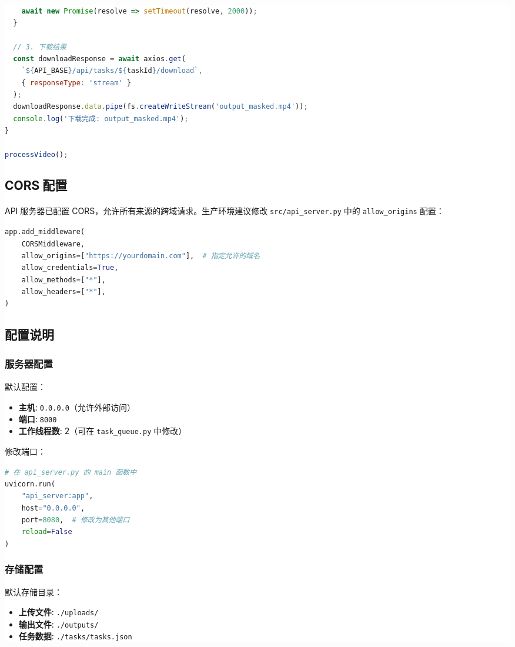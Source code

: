 ```javascript
    await new Promise(resolve => setTimeout(resolve, 2000));
  }

  // 3. 下载结果
  const downloadResponse = await axios.get(
    `${API_BASE}/api/tasks/${taskId}/download`,
    { responseType: 'stream' }
  );
  downloadResponse.data.pipe(fs.createWriteStream('output_masked.mp4'));
  console.log('下载完成: output_masked.mp4');
}

processVideo();
```

## CORS 配置

API 服务器已配置 CORS，允许所有来源的跨域请求。生产环境建议修改 `src/api_server.py` 中的 `allow_origins` 配置：

```python
app.add_middleware(
    CORSMiddleware,
    allow_origins=["https://yourdomain.com"],  # 指定允许的域名
    allow_credentials=True,
    allow_methods=["*"],
    allow_headers=["*"],
)
```

## 配置说明

### 服务器配置

默认配置：
- **主机**: `0.0.0.0`（允许外部访问）
- **端口**: `8000`
- **工作线程数**: 2（可在 `task_queue.py` 中修改）

修改端口：
```python
# 在 api_server.py 的 main 函数中
uvicorn.run(
    "api_server:app",
    host="0.0.0.0",
    port=8080,  # 修改为其他端口
    reload=False
)
```

### 存储配置

默认存储目录：
- **上传文件**: `./uploads/`
- **输出文件**: `./outputs/`
- **任务数据**: `./tasks/tasks.json`
